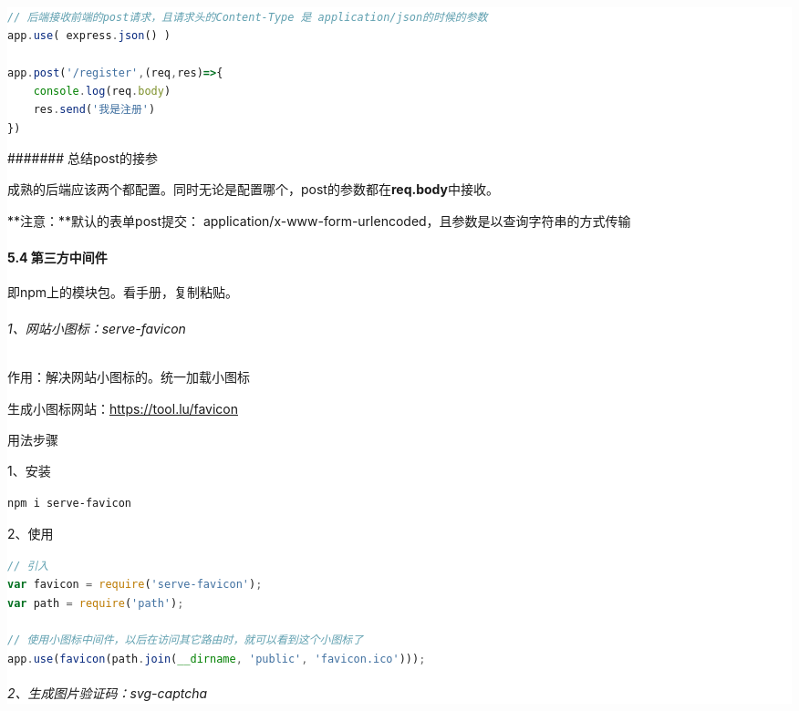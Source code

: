 ```js
// 后端接收前端的post请求，且请求头的Content-Type 是 application/json的时候的参数
app.use( express.json() )

app.post('/register',(req,res)=>{
    console.log(req.body)
    res.send('我是注册')
})

```



####### 总结post的接参

成熟的后端应该两个都配置。同时无论是配置哪个，post的参数都在**req.body**中接收。

**注意：**默认的表单post提交： application/x-www-form-urlencoded，且参数是以查询字符串的方式传输







#### 5.4 第三方中间件

即npm上的模块包。看手册，复制粘贴。



###### 1、网站小图标：serve-favicon

作用：解决网站小图标的。统一加载小图标

生成小图标网站：https://tool.lu/favicon



用法步骤

1、安装

```sh
npm i serve-favicon

```

2、使用

```js
// 引入
var favicon = require('serve-favicon');
var path = require('path'); 

// 使用小图标中间件，以后在访问其它路由时，就可以看到这个小图标了
app.use(favicon(path.join(__dirname, 'public', 'favicon.ico')));

```





###### 2、生成图片验证码：svg-captcha
